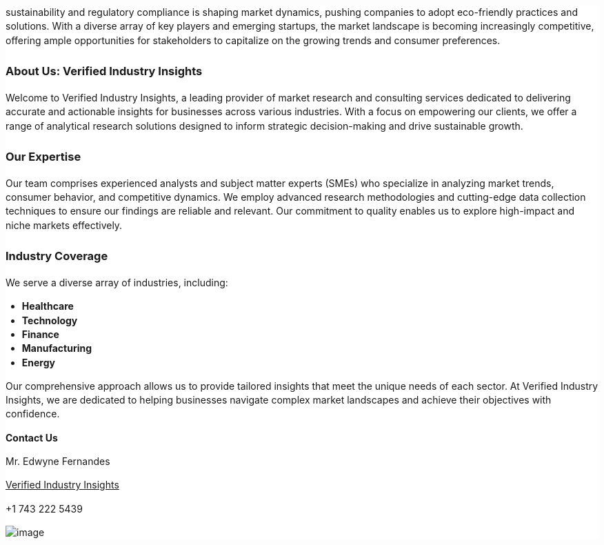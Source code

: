 sustainability and regulatory compliance is shaping market dynamics, pushing companies to adopt eco-friendly practices and solutions. With a diverse array of key players and emerging startups, the market landscape is becoming increasingly competitive, offering ample opportunities for stakeholders to capitalize on the growing trends and consumer preferences.</p><h3>About Us: Verified Industry Insights</h3><p>Welcome to Verified Industry Insights, a leading provider of market research and consulting services dedicated to delivering accurate and actionable insights for businesses across various industries. With a focus on empowering our clients, we offer a range of analytical research solutions designed to inform strategic decision-making and drive sustainable growth.</p><h3>Our Expertise</h3><p>Our team comprises experienced analysts and subject matter experts (SMEs) who specialize in analyzing market trends, consumer behavior, and competitive dynamics. We employ advanced research methodologies and cutting-edge data collection techniques to ensure our findings are reliable and relevant. Our commitment to quality enables us to explore high-impact and niche markets effectively.</p><h3>Industry Coverage</h3><p>We serve a diverse array of industries, including:</p><ul><li><strong>Healthcare</strong></li><li><strong>Technology</strong></li><li><strong>Finance</strong></li><li><strong>Manufacturing</strong></li><li><strong>Energy</strong></li></ul><p>Our comprehensive approach allows us to provide tailored insights that meet the unique needs of each sector. At Verified Industry Insights, we are dedicated to helping businesses navigate complex market landscapes and achieve their objectives with confidence.</p><p><strong>Contact Us</strong></p><p>Mr. Edwyne Fernandes</p><p><a href="https://www.verifiedindustryinsights.com/">Verified Industry Insights</a></p><p>+1 743 222 5439</p>
![image](https://github.com/user-attachments/assets/9620917f-cdbf-4351-af3d-18283611c5ef)
